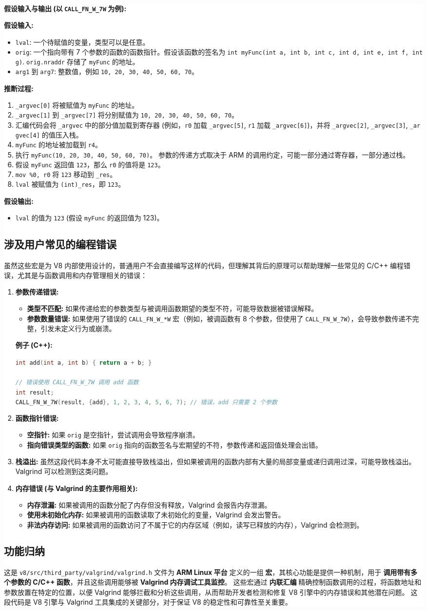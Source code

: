 **假设输入与输出 (以 `CALL_FN_W_7W` 为例):**

**假设输入:**

* `lval`: 一个待赋值的变量，类型可以是任意。
* `orig`: 一个指向带有 7 个参数的函数的函数指针。假设该函数的签名为 `int myFunc(int a, int b, int c, int d, int e, int f, int g)`. `orig.nraddr` 存储了 `myFunc` 的地址。
* `arg1` 到 `arg7`:  整数值，例如 `10, 20, 30, 40, 50, 60, 70`。

**推断过程:**

1. `_argvec[0]` 将被赋值为 `myFunc` 的地址。
2. `_argvec[1]` 到 `_argvec[7]` 将分别赋值为 `10, 20, 30, 40, 50, 60, 70`。
3. 汇编代码会将 `_argvec` 中的部分值加载到寄存器 (例如，`r0` 加载 `_argvec[5]`, `r1` 加载 `_argvec[6]`)，并将 `_argvec[2]`, `_argvec[3]`, `_argvec[4]` 的值压入栈。
4. `myFunc` 的地址被加载到 `r4`。
5. 执行 `myFunc(10, 20, 30, 40, 50, 60, 70)`。 参数的传递方式取决于 ARM 的调用约定，可能一部分通过寄存器，一部分通过栈。
6. 假设 `myFunc` 返回值 `123`，那么 `r0` 的值将是 `123`。
7. `mov %0, r0` 将 `123` 移动到 `_res`。
8. `lval` 被赋值为 `(int)_res`，即 `123`。

**假设输出:**

* `lval` 的值为 `123` (假设 `myFunc` 的返回值为 123)。

## 涉及用户常见的编程错误

虽然这些宏是为 V8 内部使用设计的，普通用户不会直接编写这样的代码，但理解其背后的原理可以帮助理解一些常见的 C/C++ 编程错误，尤其是与函数调用和内存管理相关的错误：

1. **参数传递错误:**
   - **类型不匹配:** 如果传递给宏的参数类型与被调用函数期望的类型不符，可能导致数据被错误解释。
   - **参数数量错误:**  如果使用了错误的 `CALL_FN_W_*W` 宏（例如，被调函数有 8 个参数，但使用了 `CALL_FN_W_7W`），会导致参数传递不完整，引发未定义行为或崩溃。

   **例子 (C++):**
   ```cpp
   int add(int a, int b) { return a + b; }

   // 错误使用 CALL_FN_W_7W 调用 add 函数
   int result;
   CALL_FN_W_7W(result, {add}, 1, 2, 3, 4, 5, 6, 7); // 错误，add 只需要 2 个参数
   ```

2. **函数指针错误:**
   - **空指针:** 如果 `orig` 是空指针，尝试调用会导致程序崩溃。
   - **指向错误类型的函数:** 如果 `orig` 指向的函数签名与宏期望的不符，参数传递和返回值处理会出错。

3. **栈溢出:** 虽然这段代码本身不太可能直接导致栈溢出，但如果被调用的函数内部有大量的局部变量或递归调用过深，可能导致栈溢出。Valgrind 可以检测到这类问题。

4. **内存错误 (与 Valgrind 的主要作用相关):**
   - **内存泄漏:**  如果被调用的函数分配了内存但没有释放，Valgrind 会报告内存泄漏。
   - **使用未初始化内存:** 如果被调用的函数读取了未初始化的变量，Valgrind 会发出警告。
   - **非法内存访问:** 如果被调用的函数访问了不属于它的内存区域（例如，读写已释放的内存），Valgrind 会检测到。

## 功能归纳

这是 `v8/src/third_party/valgrind/valgrind.h` 文件为 **ARM Linux 平台** 定义的一组 **宏**，其核心功能是提供一种机制，用于 **调用带有多个参数的 C/C++ 函数**，并且这些调用能够被 **Valgrind 内存调试工具监控**。 这些宏通过 **内联汇编** 精确控制函数调用的过程，将函数地址和参数放置在特定的位置，以便 Valgrind 能够拦截和分析这些调用，从而帮助开发者检测和修复 V8 引擎中的内存错误和其他潜在问题。 这段代码是 V8 引擎与 Valgrind 工具集成的关键部分，对于保证 V8 的稳定性和可靠性至关重要。
